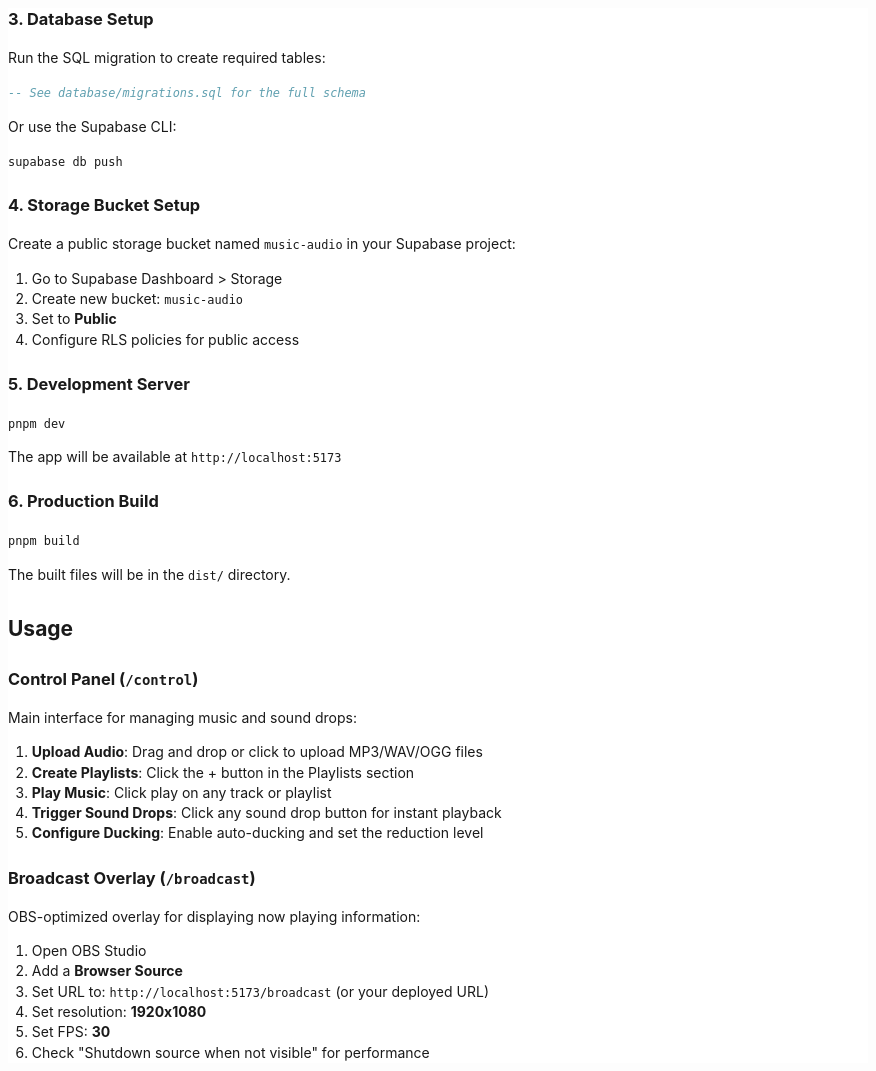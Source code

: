 ### 3. Database Setup

Run the SQL migration to create required tables:

```sql
-- See database/migrations.sql for the full schema
```

Or use the Supabase CLI:

```bash
supabase db push
```

### 4. Storage Bucket Setup

Create a public storage bucket named `music-audio` in your Supabase project:

1. Go to Supabase Dashboard > Storage
2. Create new bucket: `music-audio`
3. Set to **Public**
4. Configure RLS policies for public access

### 5. Development Server

```bash
pnpm dev
```

The app will be available at `http://localhost:5173`

### 6. Production Build

```bash
pnpm build
```

The built files will be in the `dist/` directory.

## Usage

### Control Panel (`/control`)

Main interface for managing music and sound drops:

1. **Upload Audio**: Drag and drop or click to upload MP3/WAV/OGG files
2. **Create Playlists**: Click the + button in the Playlists section
3. **Play Music**: Click play on any track or playlist
4. **Trigger Sound Drops**: Click any sound drop button for instant playback
5. **Configure Ducking**: Enable auto-ducking and set the reduction level

### Broadcast Overlay (`/broadcast`)

OBS-optimized overlay for displaying now playing information:

1. Open OBS Studio
2. Add a **Browser Source**
3. Set URL to: `http://localhost:5173/broadcast` (or your deployed URL)
4. Set resolution: **1920x1080**
5. Set FPS: **30**
6. Check "Shutdown source when not visible" for performance
